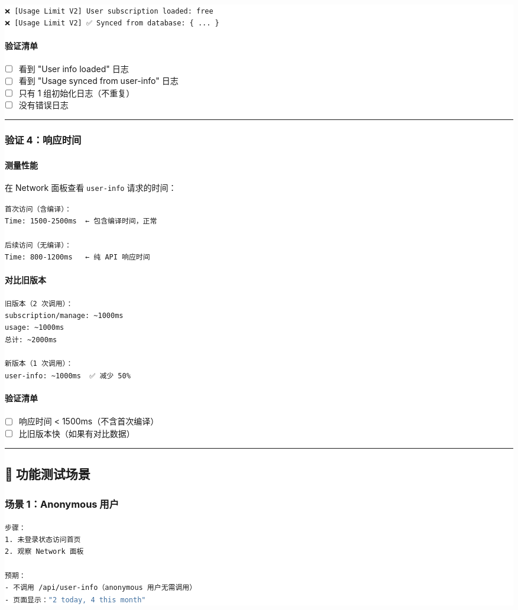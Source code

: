 ```
❌ [Usage Limit V2] User subscription loaded: free
❌ [Usage Limit V2] ✅ Synced from database: { ... }
```

#### 验证清单

- [ ] 看到 "User info loaded" 日志
- [ ] 看到 "Usage synced from user-info" 日志
- [ ] 只有 1 组初始化日志（不重复）
- [ ] 没有错误日志

---

### 验证 4：响应时间

#### 测量性能

在 Network 面板查看 `user-info` 请求的时间：

```
首次访问（含编译）：
Time: 1500-2500ms  ← 包含编译时间，正常

后续访问（无编译）：
Time: 800-1200ms   ← 纯 API 响应时间
```

#### 对比旧版本

```
旧版本（2 次调用）：
subscription/manage: ~1000ms
usage: ~1000ms
总计: ~2000ms

新版本（1 次调用）：
user-info: ~1000ms  ✅ 减少 50%
```

#### 验证清单

- [ ] 响应时间 < 1500ms（不含首次编译）
- [ ] 比旧版本快（如果有对比数据）

---

## 🧪 功能测试场景

### 场景 1：Anonymous 用户

```bash
步骤：
1. 未登录状态访问首页
2. 观察 Network 面板

预期：
- 不调用 /api/user-info（anonymous 用户无需调用）
- 页面显示："2 today, 4 this month"
```
